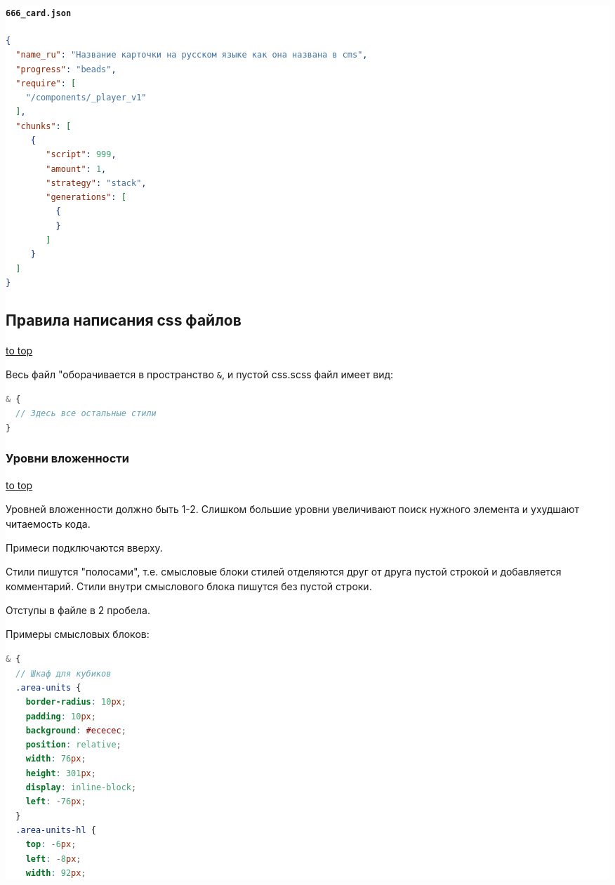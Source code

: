 #### `666_card.json`

```json
{
  "name_ru": "Название карточки на русском языке как она названа в cms",
  "progress": "beads",
  "require": [
    "/components/_player_v1"
  ],
  "chunks": [
     {
        "script": 999,
        "amount": 1,
        "strategy": "stack",
        "generations": [
          {
          }
        ]
     }
  ]
}
```

## Правила написания css файлов

[to top](#coffeescript-code-style-guide)

Весь файл "оборачивается в пространство `&`, и пустой css.scss файл имеет вид:

```scss
& {
  // Здесь все остальные стили
}
```

### Уровни вложенности

[to top](#coffeescript-code-style-guide)

Уровней вложенности должно быть 1-2. Слишком большие уровни увеличивают поиск нужного элемента и ухудшают читаемость кода.

Примеси подключаются вверху.

Стили пишутся "полосами", т.е. смысловые блоки стилей отделяются друг от друга пустой строкой и добавляется комментарий. Стили внутри смыслового блока пишутся без пустой строки.

Отступы в файле в 2 пробела.

Примеры смысловых блоков:

```scss
& {
  // Шкаф для кубиков
  .area-units {
    border-radius: 10px;
    padding: 10px;
    background: #ececec;
    position: relative;
    width: 76px;
    height: 301px;
    display: inline-block;
    left: -76px;
  }
  .area-units-hl {
    top: -6px;
    left: -8px;
    width: 92px;
```
